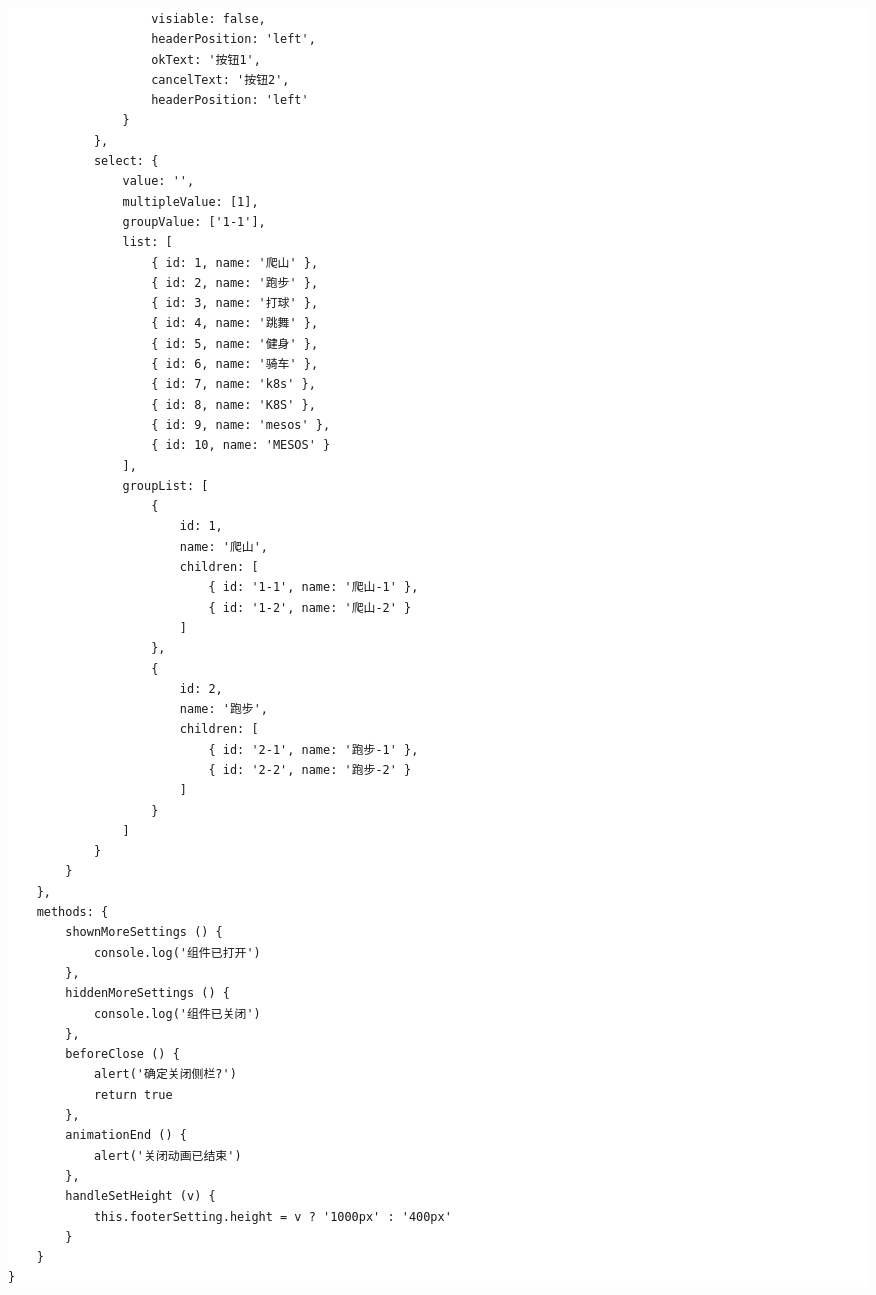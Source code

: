                         visiable: false,
                        headerPosition: 'left',
                        okText: '按钮1',
                        cancelText: '按钮2',
                        headerPosition: 'left'
                    }
                },
                select: {
                    value: '',
                    multipleValue: [1],
                    groupValue: ['1-1'],
                    list: [
                        { id: 1, name: '爬山' },
                        { id: 2, name: '跑步' },
                        { id: 3, name: '打球' },
                        { id: 4, name: '跳舞' },
                        { id: 5, name: '健身' },
                        { id: 6, name: '骑车' },
                        { id: 7, name: 'k8s' },
                        { id: 8, name: 'K8S' },
                        { id: 9, name: 'mesos' },
                        { id: 10, name: 'MESOS' }
                    ],
                    groupList: [
                        {
                            id: 1,
                            name: '爬山',
                            children: [
                                { id: '1-1', name: '爬山-1' },
                                { id: '1-2', name: '爬山-2' }
                            ]
                        },
                        {
                            id: 2,
                            name: '跑步',
                            children: [
                                { id: '2-1', name: '跑步-1' },
                                { id: '2-2', name: '跑步-2' }
                            ]
                        }
                    ]
                }
            }
        },
        methods: {
            shownMoreSettings () {
                console.log('组件已打开')
            },
            hiddenMoreSettings () {
                console.log('组件已关闭')
            },
            beforeClose () {
                alert('确定关闭侧栏?')
                return true
            },
            animationEnd () {
                alert('关闭动画已结束')
            },
            handleSetHeight (v) {
                this.footerSetting.height = v ? '1000px' : '400px'
            }
        }
    }
</script>